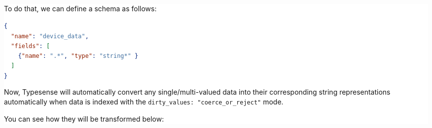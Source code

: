 To do that, we can define a schema as follows:

```json
{
  "name": "device_data",
  "fields": [
    {"name": ".*", "type": "string*" }
  ]
}
``` 

Now, Typesense will automatically convert any single/multi-valued data into their corresponding string 
representations automatically when data is indexed with the `dirty_values: "coerce_or_reject"` mode.

You can see how they will be transformed below:

<Tabs :tabs="['Input','Output']">
  <template v-slot:Input>

```json
{
  "record_id": 141414,
  "values": [76.24, 88, 100.67]
}
```

</template>

<template v-slot:Output>

```json
{
  "record_id": "141414",
  "values": ["76.24", "88", "100.67"]
}
```

</template>
</Tabs>
